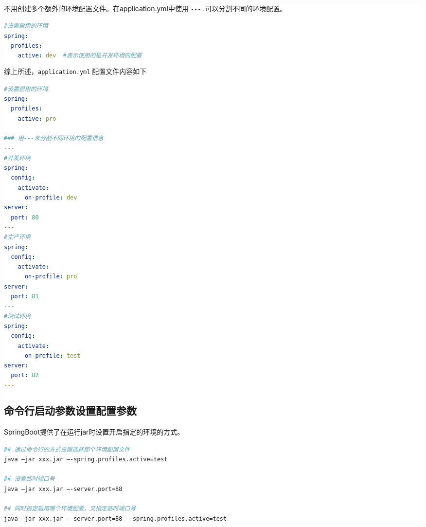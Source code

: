不用创建多个额外的环境配置文件。在application.yml中使用 `---` .可以分割不同的环境配置。

```yaml
#设置启用的环境
spring:
  profiles:
    active: dev  #表示使用的是开发环境的配置
```

综上所述，`application.yml` 配置文件内容如下

```yaml
#设置启用的环境
spring:
  profiles:
    active: pro

### 用---来分割不同环境的配置信息
---
#开发环境
spring:
  config:
    activate:
      on-profile: dev
server:
  port: 80
---
#生产环境
spring:
  config:
    activate:
      on-profile: pro
server:
  port: 81
---
#测试环境
spring:
  config:
    activate:
      on-profile: test
server:
  port: 82
---

```

## 命令行启动参数设置配置参数

SpringBoot提供了在运行jar时设置开启指定的环境的方式。

```bash
## 通过命令行的方式设置选择那个环境配置文件
java –jar xxx.jar –-spring.profiles.active=test

## 设置临时端口号
java –jar xxx.jar –-server.port=88

## 同时指定启用哪个环境配置，又指定临时端口号
java –jar xxx.jar –-server.port=88 –-spring.profiles.active=test
```
